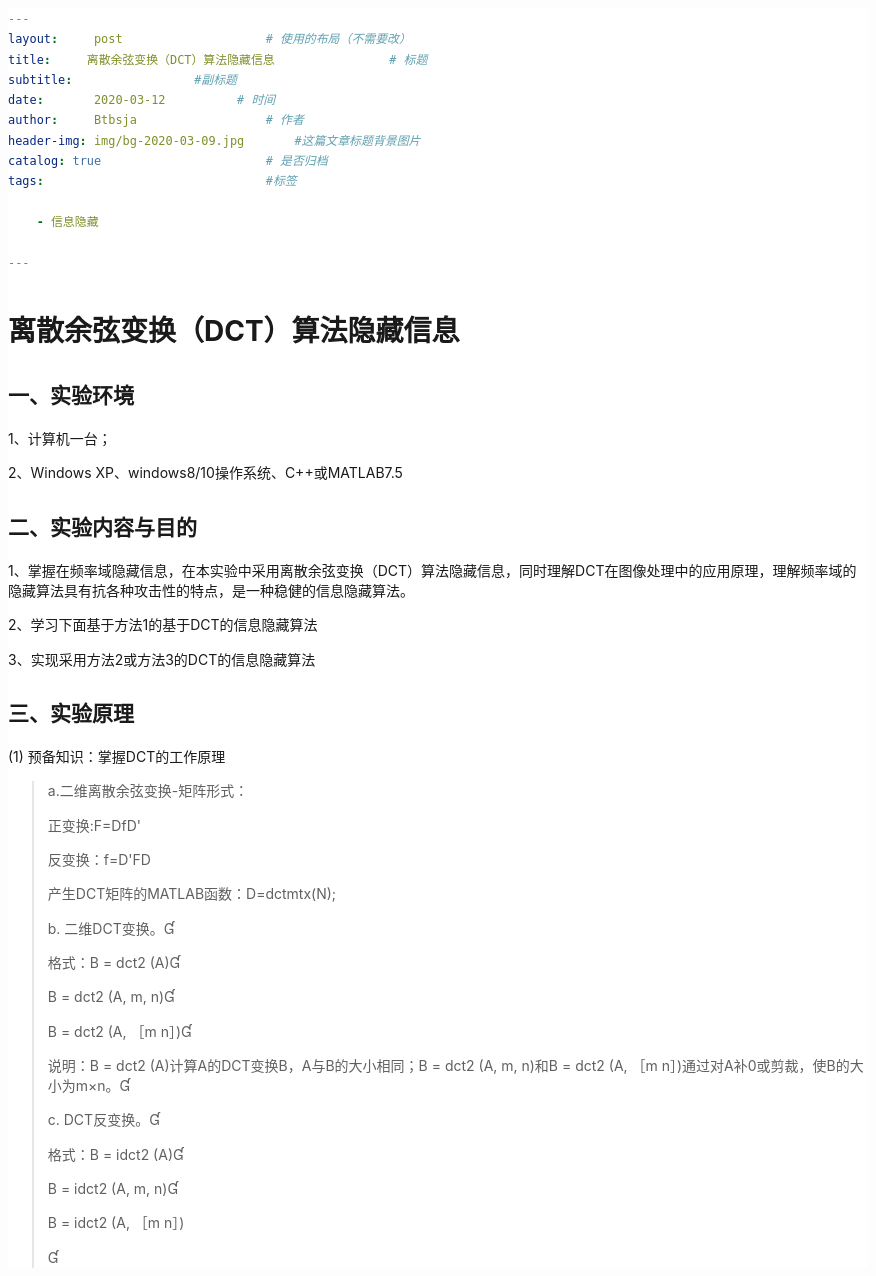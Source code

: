 ```yaml
---
layout:     post   				    # 使用的布局（不需要改）
title:     离散余弦变换（DCT）算法隐藏信息			    # 标题 
subtitle:                 #副标题
date:       2020-03-12			# 时间
author:     Btbsja					# 作者
header-img: img/bg-2020-03-09.jpg 	    #这篇文章标题背景图片
catalog: true 						# 是否归档
tags:								#标签

    - 信息隐藏

---
```

# 离散余弦变换（DCT）算法隐藏信息

## **一、实验环境**

1、计算机一台；

2、Windows XP、windows8/10操作系统、C++或MATLAB7.5 

## **二、实验内容与目的**

1、掌握在频率域隐藏信息，在本实验中采用离散余弦变换（DCT）算法隐藏信息，同时理解DCT在图像处理中的应用原理，理解频率域的隐藏算法具有抗各种攻击性的特点，是一种稳健的信息隐藏算法。

2、学习下面基于方法1的基于DCT的信息隐藏算法

3、实现采用方法2或方法3的DCT的信息隐藏算法

## **三、实验原理**

(1) 预备知识：掌握DCT的工作原理

> a.二维离散余弦变换-矩阵形式：
>
> 正变换:F=DfD'
>
> 反变换：f=D'FD
>
> 产生DCT矩阵的MATLAB函数：D=dctmtx(N);
>
> b\. 二维DCT变换。
>
> 格式：B = dct2 (A)
>
> B = dct2 (A, m, n)
>
> B = dct2 (A, ［m n］)
>
> 说明：B = dct2 (A)计算A的DCT变换B，A与B的大小相同；B = dct2 (A, m, n)和B = dct2 (A, ［m n］)通过对A补0或剪裁，使B的大小为m×n。
>
> c\. DCT反变换。
>
> 格式：B = idct2 (A)
>
> B = idct2 (A, m, n)
>
> B = idct2 (A, ［m n］)
>
> 
>